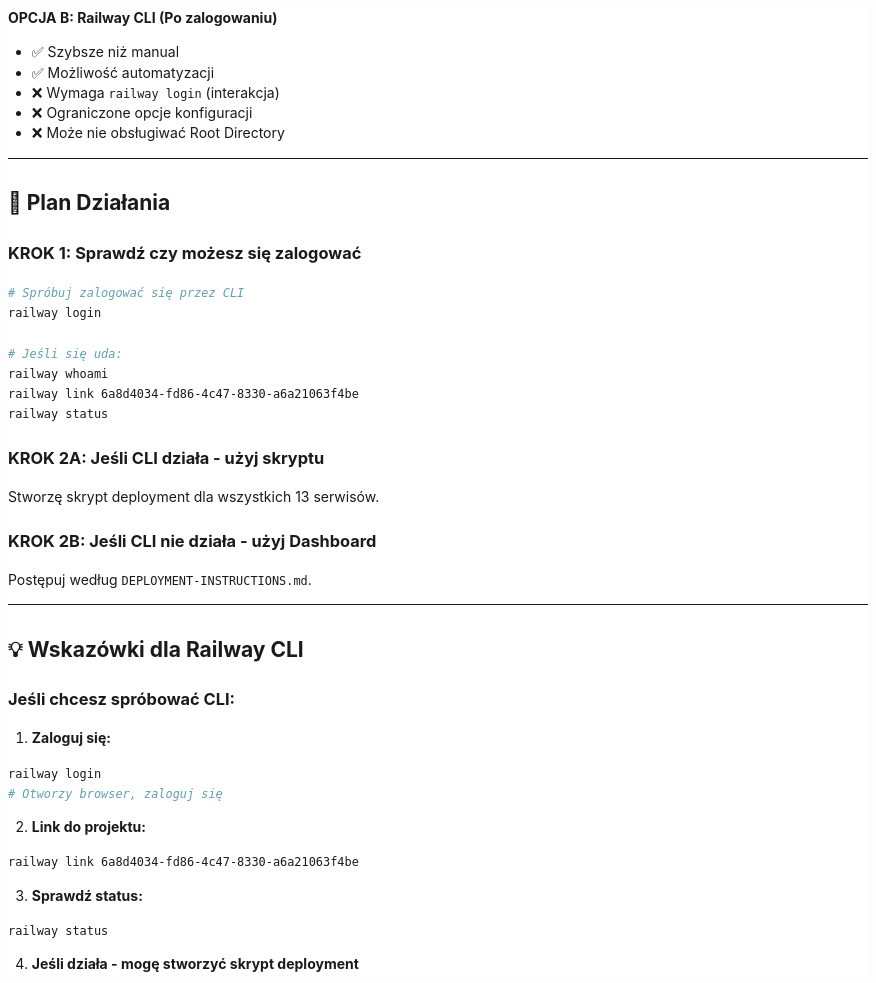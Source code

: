 **OPCJA B: Railway CLI (Po zalogowaniu)**
- ✅ Szybsze niż manual
- ✅ Możliwość automatyzacji
- ❌ Wymaga `railway login` (interakcja)
- ❌ Ograniczone opcje konfiguracji
- ❌ Może nie obsługiwać Root Directory

---

## 🚀 Plan Działania

### **KROK 1: Sprawdź czy możesz się zalogować**

```bash
# Spróbuj zalogować się przez CLI
railway login

# Jeśli się uda:
railway whoami
railway link 6a8d4034-fd86-4c47-8330-a6a21063f4be
railway status
```

### **KROK 2A: Jeśli CLI działa - użyj skryptu**

Stworzę skrypt deployment dla wszystkich 13 serwisów.

### **KROK 2B: Jeśli CLI nie działa - użyj Dashboard**

Postępuj według `DEPLOYMENT-INSTRUCTIONS.md`.

---

## 💡 Wskazówki dla Railway CLI

### **Jeśli chcesz spróbować CLI:**

1. **Zaloguj się:**
```bash
railway login
# Otworzy browser, zaloguj się
```

2. **Link do projektu:**
```bash
railway link 6a8d4034-fd86-4c47-8330-a6a21063f4be
```

3. **Sprawdź status:**
```bash
railway status
```

4. **Jeśli działa - mogę stworzyć skrypt deployment**
